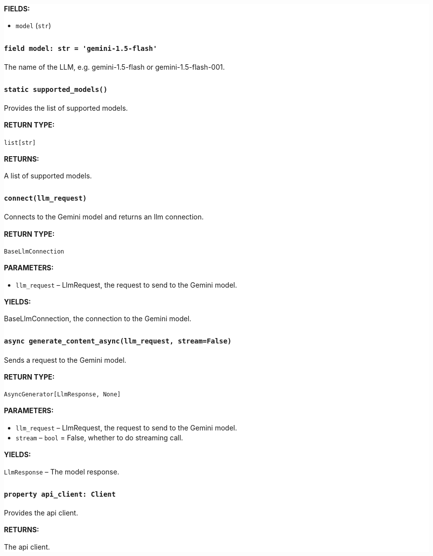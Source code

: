 **FIELDS:**

  * `model` (`str`)

### `field model: str = 'gemini-1.5-flash'`

The name of the LLM, e.g. gemini-1.5-flash or gemini-1.5-flash-001.

### `static supported_models()`

Provides the list of supported models.

**RETURN TYPE:**

`list[str]`

**RETURNS:**

A list of supported models.

### `connect(llm_request)`

Connects to the Gemini model and returns an llm connection.

**RETURN TYPE:**

`BaseLlmConnection`

**PARAMETERS:**

  * `llm_request` – LlmRequest, the request to send to the Gemini model.

**YIELDS:**

BaseLlmConnection, the connection to the Gemini model.

### `async generate_content_async(llm_request, stream=False)`

Sends a request to the Gemini model.

**RETURN TYPE:**

`AsyncGenerator[LlmResponse, None]`

**PARAMETERS:**

  * `llm_request` – LlmRequest, the request to send to the Gemini model.
  * `stream` – `bool` = False, whether to do streaming call.

**YIELDS:**

`LlmResponse` – The model response.

### `property api_client: Client`

Provides the api client.

**RETURNS:**

The api client.
